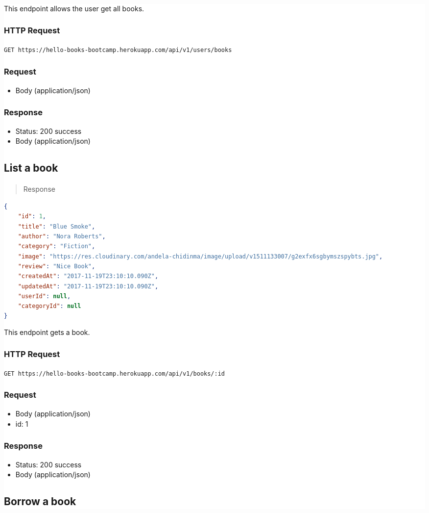 This endpoint allows the user get all books.

### HTTP Request

`GET https://hello-books-bootcamp.herokuapp.com/api/v1/users/books`

### Request

* Body (application/json)

### Response

* Status: 200 success
* Body (application/json)

## List a book

> Response

```json
{
    "id": 1,
    "title": "Blue Smoke",
    "author": "Nora Roberts",
    "category": "Fiction",
    "image": "https://res.cloudinary.com/andela-chidinma/image/upload/v1511133007/g2exfx6sgbymszspybts.jpg",
    "review": "Nice Book",
    "createdAt": "2017-11-19T23:10:10.090Z",
    "updatedAt": "2017-11-19T23:10:10.090Z",
    "userId": null,
    "categoryId": null
}
```

This endpoint gets a book.

### HTTP Request

`GET https://hello-books-bootcamp.herokuapp.com/api/v1/books/:id`

### Request

* Body (application/json)
* id: 1

### Response

* Status: 200 success
* Body (application/json)

## Borrow a book

